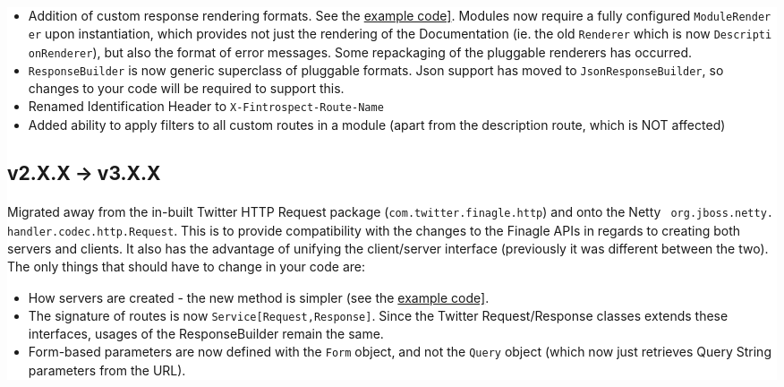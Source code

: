 - Addition of custom response rendering formats. See the <a href="https://github.com/daviddenton/fintrospect/tree/master/src/test/scala/examples">example code]</a>.
  Modules now require a fully configured `ModuleRenderer` upon instantiation, which provides not just the rendering of the Documentation (ie. the old `Renderer` which is now `DescriptionRenderer`), but also the format of error messages. Some repackaging of the pluggable renderers has occurred.
- `ResponseBuilder` is now generic superclass of pluggable formats. Json support has moved to `JsonResponseBuilder`, so changes to your code will be required to support this.
- Renamed Identification Header to `X-Fintrospect-Route-Name`
- Added ability to apply filters to all custom routes in a module (apart from the description route, which is NOT affected)

## v2.X.X -> v3.X.X

Migrated away from the in-built Twitter HTTP Request package (`com.twitter.finagle.http`) and onto the Netty `
org.jboss.netty.handler.codec.http.Request`. This is to provide compatibility with the changes to the Finagle APIs in regards
to creating both servers and clients. It also has the advantage of unifying the client/server interface (previously it
was different between the two). The only things that should have to change in your code are:

  - How servers are created - the new method is simpler (see the <a href="https://github.com/daviddenton/fintrospect/tree/master/src/test/scala/examples">example code]</a>.
  - The signature of routes is now `Service[Request,Response]`. Since the Twitter Request/Response classes
   extends these interfaces, usages of the ResponseBuilder remain the same.
  - Form-based parameters are now defined with the `Form` object, and not the `Query` object (which now just retrieves Query String parameters from the URL).
